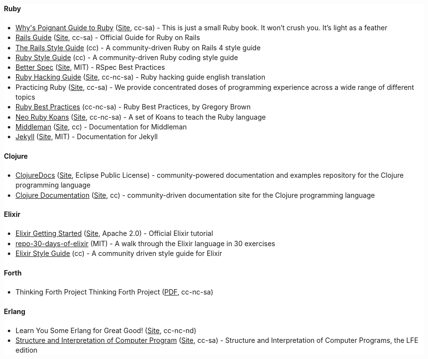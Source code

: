 [site-ipufortran]: <https://www.egr.unlv.edu/~ed/fortran>

<a name='ruby'></a>

#### Ruby

* [Why's Poignant Guide to Ruby][repo-poignant-ruby] ([Site][site-poignant-ruby], cc-sa) - This is just a small Ruby book. It won’t crush you. It’s light as a feather
* [Rails Guide][repo-rails-guide] ([Site][site-rails-guide], cc-sa) - Official Guide for Ruby on Rails
* [The Rails Style Guide][repo-rails-style-guide] (cc) - A community-driven Ruby on Rails 4 style guide
* [Ruby Style Guide][repo-ruby-style-guide] (cc) - A community-driven Ruby coding style guide
* [Better Spec][repo-better-spec] ([Site][site-better-spec], MIT) - RSpec Best Practices
* [Ruby Hacking Guide][repo-rhg] ([Site][site-rhg-english], cc-nc-sa) - Ruby hacking guide english translation
* Practicing Ruby ([Site][site-practicing-ruby], cc-sa) - We provide concentrated doses of programming experience across a wide range of different topics
* [Ruby Best Practices][repo-rbp] (cc-nc-sa) - Ruby Best Practices, by Gregory Brown
* [Neo Ruby Koans][repo-ruby-koan] ([Site][site-ruby-koan], cc-nc-sa) - A set of Koans to teach the Ruby language
* [Middleman][repo-middleman] ([Site][site-middleman], cc) - Documentation for Middleman
* [Jekyll][repo-jekyll] ([Site][site-jekyll], MIT) - Documentation for Jekyll

[repo-jekyll]: <https://jekyllrb.com/>
[site-jekyll]: <https://github.com/jekyll/jekyll/tree/master/site>
[repo-middleman]: <https://github.com/middleman/middleman-guides>
[site-middleman]: <https://middlemanapp.com/>
[repo-ruby-koan]: <https://github.com/neo/ruby_koans>
[site-ruby-koan]: <https://github.com/neo/ruby_koans>
[repo-rbp]: <https://github.com/practicingruby/rbp-book>
[site-practicing-ruby]: <https://practicingruby.com/about>
[repo-ruby-style-guide]: <https://github.com/bbatsov/ruby-style-guide>
[repo-rails-style-guide]: <https://github.com/bbatsov/rails-style-guide>
[site-rhg-english]: <https://ruby-hacking-guide.github.io/>
[repo-rhg]: <https://github.com/tmm1/ruby-hacking-guide>
[repo-better-spec]: <https://github.com/andreareginato/betterspecs/>
[site-better-spec]: <https://betterspecs.org/#books>
[repo-rails-guide]: <https://github.com/rails/rails/tree/master/guides>
[site-rails-guide]: <https://guides.rubyonrails.org/>
[repo-poignant-ruby]: <https://github.com/mislav/poignant-guide>
[site-poignant-ruby]: <https://poignant.guide/book/>

<a name='clojure'></a>

#### Clojure

* [ClojureDocs][repo-clojure-docs] ([Site][site-clojure-docs], Eclipse Public License) - community-powered documentation and examples repository for the Clojure programming language
* [Clojure Documentation][repo-clojure-doc] ([Site][site-clojure-doc], cc) - community-driven documentation site for the Clojure programming language

[site-clojure-docs]: <https://clojuredocs.org>
[repo-clojure-docs]: <https://github.com/zk/clojuredocs>
[site-clojure-doc]: <https://clojure-doc.org/>
[repo-clojure-doc]: <https://github.com/clojuredocs/guides>

<a name='elixir'></a>

#### Elixir

* [Elixir Getting Started][repo-elixir-getting-started] ([Site][site-elixir-getting-started], Apache 2.0) - Official Elixir tutorial
* [repo-30-days-of-elixir][repo-30-days-of-elixir] (MIT) - A walk through the Elixir language in 30 exercises
* [Elixir Style Guide][repo-elixir-style-guide] (cc) - A community driven style guide for Elixir

[repo-elixir-style-guide]: <https://github.com/niftyn8/elixir_style_guide>
[repo-elixir-getting-started]: <https://github.com/elixir-lang/elixir-lang.github.com>
[site-elixir-getting-started]: <https://elixir-lang.org/getting-started/introduction.html>
[repo-30-days-of-elixir]: <https://github.com/seven1m/30-days-of-elixir>

#### Forth

* Thinking Forth Project Thinking Forth Project ([PDF][site-thinking-forth], cc-nc-sa)

[site-thinking-forth]: <https://www.dnd.utwente.nl/~tim/colorforth/Leo-Brodie/thinking-forth.pdf>

<a name='erlang'></a>

#### Erlang

* Learn You Some Erlang for Great Good! ([Site][site-lysefgg], cc-nc-nd)
* [Structure and Interpretation of Computer Program][repo-sicp-lfe] ([Site][site-sicp-lfe], cc-sa) - Structure and Interpretation of Computer Programs, the LFE edition


[site-dce]: <https://mattmahoney.net/dc/dce.html>
[repo-psads]: <https://github.com/ErikRHanson/Problem-Solving-with-Algorithms-and-Data-Structures-Using-Python>
[site-psads]: <https://interactivepython.org/runestone/static/pythonds/index.html>
[repo-csftbu]: <https://github.com/ianw/bottomupcs>
[site-csftbu]: <https://www.bottomupcs.com/>
[site-introtocom]: <https://www.computingbook.org/>
[site-funop]: <https://books.google.lk/books?printsec=frontcover&id=TZ-qjncsv6QC&hl=ko#v=onepage&q&f=false>
[site-pfpl]: <https://www.cs.cmu.edu/~rwh/plbook/>
[site-plai]: <https://cs.brown.edu/~sk/Publications/Books/ProgLangs/2007-04-26/>
[site-sicp]: <https://mitpress.mit.edu/sicp/full-text/book/book.html>
[site-htdp]: <https://www.ccs.neu.edu/home/matthias/HtDP2e/>
[site-crypto-101]: <https://www.crypto101.io/>
[repo-crypto-101]: <https://github.com/crypto101/book>
[repo-littleosbook]: <https://github.com/littleosbook/littleosbook>
[site-littleosbook]: <https://littleosbook.github.io/>
[site-ods]: <https://opendatastructures.org/>
[repo-ods]: <https://github.com/patmorin/ods>
[site-algorithm-etc]: <https://jeffe.cs.illinois.edu/teaching/algorithms/>
[site-michiel-structures]: <https://cglab.ca/~michiel/DiscreteStructures/>
[site-michiel-computation]: <https://cglab.ca/~michiel/TheoryOfComputation/>
[repo-graphbook]: <https://code.google.com/p/graphbook/>
[site-operating-middleware]: <https://gustavus.edu/+max/os-book/>
[repo-operating-middleware]: <https://github.com/Max-Hailperin/Operating-Systems-and-Middleware--Supporting-Controlled-Interaction>
[site-parallel-machine]: <https://heather.cs.ucdavis.edu/parprocbook>
[repo-perfbook]: <https://github.com/sbinet/perfbook>
[site-perfbook]: <https://www.kernel.org/pub/linux/kernel/people/paulmck/perfbook/perfbook.html>
[site-high-perfomance-computing]: <https://open.umich.edu/education/si/resources/hpc-opentextbook/2009>
[site-nlpwp]: <https://nlpwp.org/book/>
[repo-jupyter-book]: <https://github.com/Carreau/jupyter-book>
[site-jupyter-book]: <https://carreau.gitbooks.io/jupyter-book/content/>
[site-jstatsoft]: <https://www.jstatsoft.org/index>
[site-baymh]: <https://camdavidsonpilon.github.io/Probabilistic-Programming-and-Bayesian-Methods-for-Hackers/>
[repo-baymh]: <https://github.com/CamDavidsonPilon/Probabilistic-Programming-and-Bayesian-Methods-for-Hackers>
[site-abinn]: <https://www.dkriesel.com/en/science/neural_networks>
[repo-thinkstats]: <https://github.com/AllenDowney/ThinkStats2>
[site-thinkstats]: <https://greenteapress.com/thinkstats/>
[repo-leads]: <https://github.com/nborwankar/LearnDataScience>
[repo-art-command-line]: <https://github.com/jlevy/the-art-of-command-line>
[repo-packer]: <https://github.com/mitchellh/packer/tree/master/website/source/docs>
[site-packer]: <https://www.packer.io/docs/>
[site-coreos]: <https://coreos.com/docs/>
[repo-coreos]: <https://github.com/coreos/docs/>
[site-travis-docs]: <https://docs.travis-ci.com/>
[repo-travis-docs]: <https://github.com/travis-ci/docs-travis-ci-com>
[repo-twelve-factor]: <https://github.com/heroku/12factor>
[site-twelve-factor]: <https://12factor.net/>
[repo-htaccess]: <https://github.com/phanan/htaccess>
[site-do-tutorials]: <https://www.digitalocean.com/community/tutorials>
[site-ops-school]: <https://ops-school.readthedocs.org/en/latest/>
[repo-ops-school]: <https://github.com/opsschool/curriculum>
[repo-jeff-collision]: <https://github.com/jeffThompson/CollisionDetection>
[site-jeff-collision]: <https://www.jeffreythompson.org/collision-detection/>
[repo-hott-book]: <https://github.com/HoTT/HoTT>
[site-hott-book]: <https://homotopytypetheory.org/>
[repo-free-freedom-2]: <https://bzr.savannah.gnu.org/lh/books/changes>
[site-free-freedom-2]: <https://shop.fsf.org/product/free-as-in-freedom-2/>
[site-tdtgtp]: <https://www.groklaw.net/staticpages/index.php?page=20051013231901859>
[site-fsfs]: <https://shop.fsf.org/product/free-software-free-society-2/>
[repo-fsfs]: <https://bzr.savannah.gnu.org/lh/books/changes>
[site-aosa]: <https://aosabook.org/en/index.html>
[repo-aosa]: <https://github.com/aosabook/aosabook>
[site-what-is-code]: <https://www.bloomberg.com/graphics/2015-paul-ford-what-is-code/>
[repo-what-is-code]: <https://github.com/BloombergMedia/whatiscode>
[repo-tphistorian]: <https://github.com/programminghistorian/jekyll>
[site-tphistorian]: <https://programminghistorian.org/>
[repo-tlitp]: <https://github.com/karlseguin/the-little-introduction-to-programming>
[site-tlitp]: <https://codingintro.com/>
[site-mdn]: <https://developer.mozilla.org/en-US/>
[repo-build-podcast]: <https://github.com/sayanee/build-podcast>
[site-build-podcast]: <https://build-podcast.com/>
[repo-thoughtbot-guides]: <https://github.com/thoughtbot/guides>
[repo-refb-book]: <https://github.com/dennis714/RE-for-beginners>
[site-refb-book]: <https://beginners.re/>
[repo-app-launch-guide]: <https://github.com/adamwulf/app-launch-guide>
[site-app-launch-guide]: <https://www.applaunchguide.com/>
[repo-elastic-dg]: <https://github.com/elastic/elasticsearch-definitive-guide>
[site-elastic-dg]: <https://www.elastic.co/guide/en/elasticsearch/guide/current/index.html>
[site-http2-explained]: <https://daniel.haxx.se/http2/>
[repo-http2-explained]: <https://github.com/bagder/http2-explained>
[repo-browser-diet]: <https://github.com/zenorocha/browser-diet>
[site-browser-diet]: <https://browserdiet.com/>
[site-domenlight]: <https://domenlightenment.com/>
[site-restful-web-apis]: <https://restfulwebapis.org/rws.html>
[repo-north]: <https://github.com/north/north>
[site-north]: <https://pointnorth.io/>
[repo-webcomponents]: <https://github.com/webcomponents/webcomponents.github.io>
[site-webcomponents]: <https://webcomponents.org/>
[repo-html-best]: <https://github.com/hail2u/html-best-practices>
[repo-web-fundamentles]: <https://github.com/google/WebFundamentals/>
[site-web-fundamentles]: <https://developers.google.com/web/fundamentals/>
[repo-code-guide]: <https://github.com/mdo/code-guide>
[site-code-guide]: <https://codeguide.co/>
[repo-diveintohtml5]: <https://github.com/diveintomark/diveintohtml5>
[site-diveintohtml5]: <https://diveintohtml5.info/>
[repo-500-lines]: <https://github.com/aosabook/500lines>
[repo-https-api]: <https://github.com/interagent/https-api-design>
[repo-prose-prog]: <https://github.com/joshuacc/prose-for-programmers>
[repo-commonmark-spec]: <https://github.com/jgm/CommonMark>
[site-commonmark-spec]: <https://spec.commonmark.org/>
[site-rst-spec]: <https://docutils.sourceforge.net/docs/ref/rst/restructuredtext.html>
[site-thgtd]: <https://docs-guide.readthedocs.org/en/latest/>
[repo-thgtd]: <https://github.com/chrismedrela/docs-guide>
[site-write-the-doc]: <https://docs.writethedocs.org/>
[repo-write-the-doc]: <https://github.com/writethedocs/docs/>
[repo-themacg]: <https://github.com/axismaps/thematic-cartography>
[site-themacg]: <https://axismaps.github.io/thematic-cartography/>
[site-d3-101-screencasts]: <https://www.youtube.com/watch?v=iuA-gmvJ5n0&list=PL9yYRbwpkykvjkfuRslECO9c1qTq3GgUb>
[repo-d3-101-screencasts]: <https://github.com/curran/screencasts/>
[repo-data-design]: <https://github.com/infoactive/data-design/>
[site-data-design]: <https://infoactive.co/data-design>
[repo-data-science-45min]: <https://github.com/DrSkippy/Data-Science-45min-Intros>
[repo-natureofcode]: <https://github.com/shiffman/The-Nature-of-Code>
[site-natureofcode]: <https://natureofcode.com/>
[repo-intro-to-d3]: <https://github.com/square/intro-to-d3>
[site-intro-to-d3]: <https://square.github.io/intro-to-d3/>
[site-data-journalism-handbook]: <https://datajournalismhandbook.org/1.0/en/>
[repo-android-bp]: <https://github.com/futurice/android-best-practices>
[site-android-api-guide]: <https://developer.android.com/guide/index.html>
[repo-ios-questions]: <https://github.com/CameronBanga/iOS-Developer-and-Designer-Interview-Questions>
[repo-ios-good-practices]: <https://github.com/futurice/ios-good-practices>
[site-rxmarbles]: <https://rxmarbles.com/>
[repo-rxmarbles]: <https://github.com/staltz/rxmarbles>
[repo-npr-bp]: <https://github.com/nprapps/bestpractices>
[site-xyminutes]: <https://learnxinyminutes.com/>
[repo-xyminutes]: <https://github.com/adambard/learnxinyminutes-docs>
[repo-peco]: <https://github.com/peco/peco>
[repo-10up-bp]: <https://github.com/10up/Engineering-Best-Practices>
[site-10up-bp]: <https://10up.github.io/Engineering-Best-Practices/>
[site-zguide]: <https://zguide.zeromq.org/>
[repo-zguide]: <https://github.com/imatix/zguide>
[repo-solarized]: <https://github.com/altercation/ethanschoonover.com/tree/master/projects/solarized>
[site-solarized]: <https://ethanschoonover.com/solarized>
[repo-cocktails-for-programmer]: <https://github.com/cocktails-for-programmers/cocktails_for_programmers>
[repo-cstyle]: <https://github.com/mcinglis/c-style>
[site-coffee-cookbook]: <https://coffeescript-cookbook.github.io/>
[repo-coffee-cookbook]: <https://github.com/coffeescript-cookbook/coffeescript-cookbook.github.io>
[repo-font-awesome]: <https://github.com/FortAwesome/Font-Awesome/tree/master/src>
[site-font-awesome]: <https://fortawesome.github.io/Font-Awesome/>
[site-bootstrap]: <https://getbootstrap.com/>
[repo-bootstrap]: <https://github.com/twbs/bootstrap/tree/master/docs>
[repo-idiomatic-css]: <https://github.com/necolas/idiomatic-css>
[repo-sicp-lfe]: <https://github.com/lfe/sicp>
[site-sicp-lfe]: <https://lfe.gitbooks.io/sicp/>
[site-lysefgg]: <https://learnyousomeerlang.com/content>
[repo-bwawg]: <https://github.com/astaxie/build-web-application-with-golang>
[repo-go-by-example]: <https://github.com/mmcgrana/gobyexample>
[repo-haskell-example]: <https://github.com/lotz84/haskellbyexample>
[site-haskell-example]: <https://lotz84.github.io/haskellbyexample/>
[repo-howtlh]: <https://github.com/bitemyapp/learnhaskell>
[site-lyhfgg]: <https://learnyouahaskell.com/chapters>
[repo-node-style-guide]: <https://github.com/felixge/node-style-guide>
[repo-flux]: <https://facebook.github.io/react/docs/flux-overview.html>
[site-flux]: <https://github.com/facebook/react/tree/master/docs>
[repo-redux]: <https://github.com/rackt/redux/blob/master/README.md>
[site-redux]: <https://rackt.github.io/redux/>
[repo-react]: <https://github.com/facebook/react/tree/master/docs>
[site-react]: <https://facebook.github.io/react/docs/getting-started.html>
[repo-emberjs]: <https://github.com/emberjs/guides/>
[site-emberjs]: <https://guides.emberjs.com/v2.0.0/>
[site-casperjs]: <https://casperjs.readthedocs.org/en/latest/>
[repo-casperjs]: <https://github.com/n1k0/casperjs/blob/master/docs>
[site-you-dont-know-js]: <https://www.kickstarter.com/projects/getify/you-dont-know-js-book-series>
[repo-you-dont-know-js]: <https://github.com/getify/You-Dont-Know-JS>
[repo-stream-handbook]: <https://github.com/substack/stream-handbook>
[repo-art-of-node]: <https://github.com/maxogden/art-of-node>
[site-understanding-es6]: <https://leanpub.com/understandinges6/read>
[repo-learn-node-win]: <https://github.com/workshopper/learnyounode>
[repo-node-biginner]: <https://github.com/manuelkiessling/nodebeginner.org>
[site-node-biginner]: <https://www.nodebeginner.org/>
[repo-function-quality]: <https://github.com/bevacqua/js>
[site-nodejs-bp]: <https://justbuildsomething.com/node-js-best-practices/>
[repo-nodejs-bp]: <https://github.com/alanjames1987/Node.js-Best-Practices>
[repo-angular-style-guide]: <https://github.com/johnpapa/angular-styleguide>
[repo-react-primer]: <https://github.com/mikechau/react-primer-draft/>
[repo-es6-features]: <https://github.com/lukehoban/es6features>
[repo-javascript-garden]: <https://github.com/BonsaiDen/JavaScript-Garden>
[site-javascript-garden]: <https://bonsaiden.github.io/JavaScript-Garden/>
[repo-jstherightway]: <https://github.com/braziljs/js-the-right-way>
[site-jstherightway]: <https://jstherightway.org/>
[repo-idiomatic-js]: <https://github.com/rwaldron/idiomatic.js>
[site-ljdp]: <https://addyosmani.com/resources/essentialjsdesignpatterns/book/>
[repo-angular-test-pattern]: <https://github.com/daniellmb/angular-test-patterns>
[repo-airbnb-javascript]: <https://github.com/airbnb/javascript>
[repo-js-garden]: <https://github.com/BonsaiDen/JavaScript-Garden>
[site-js-garden]: <https://bonsaiden.github.io/JavaScript-Garden/>
[repo-diy-lisp]: <https://github.com/kvalle/diy-lisp>
[repo-buildyourownlisp]: <https://github.com/orangeduck/BuildYourOwnLisp>
[site-buildyourownlisp]: <https://www.buildyourownlisp.com/>
[repo-nytimes-objective-c-style-guide]: <https://github.com/NYTimes/objective-c-style-guide>
[site-real-world-ocaml]: <https://realworldocaml.org/v1/en/html/>
[repo-php-right-way]: <https://github.com/codeguy/php-the-right-way>
[site-php-right-way]: <https://www.phptherightway.com/>
[site-google-python]: <https://developers.google.com/edu/python/>
[site-think-python]: <https://www.greenteapress.com/thinkpython/thinkpython.pdf>
[repo-magic-methods]: <https://github.com/RafeKettler/magicmethods>
[site-magic-methods]: <https://www.rafekettler.com/magicmethods.html>
[site-lpupython]: <https://docs.google.com/file/d/0B8IUCMSuNpl7MnpaQ3hhN2R0Z1k/edit>
[repo-byte-python]: <https://github.com/swaroopch/byte-of-python>
[site-byte-python]: <https://www.swaroopch.com/notes/python/>
[repo-full-python]: <https://github.com/makaimc/fullstackpython.com>
[site-full-python]: <https://www.fullstackpython.com/>
[repo-explore-flask]: <https://github.com/rpicard/explore-flask>
[site-explore-flask]: <https://exploreflask.com/>
[site-diveintopython3]: <https://www.diveintopython3.net/>
[repo-django-document]: <https://github.com/django/django/tree/master/docs>
[site-django-document]: <https://docs.djangoproject.com/en/1.8/>
[repo-peps]: <https://github.com/python/peps>
[site-peps]: <https://www.python.org/dev/peps/>
[site-python-hguide]: <https://docs.python-guide.org/en/latest/>
[repo-python-hguide]: <https://github.com/kennethreitz/python-guide>
[site-rust-python]: <https://lucumr.pocoo.org/2015/5/27/rust-for-pythonistas/>
[repo-rust-rubyist]: <https://github.com/steveklabnik/rust_for_rubyists>
[site-rust-rubyist]: <https://github.com/steveklabnik/rust_for_rubyists>
[repo-rust-by-example]: <https://github.com/rust-lang/rust-by-example>
[site-rust-by-example]: <https://rustbyexample.com/>
[site-trpl]: <https://doc.rust-lang.org/book/README.html>
[repo-trpl]: <https://github.com/rust-lang/rust/tree/master/src/doc/trpl>
[site-r-cookbook]: <https://www.cookbook-r.com/>
[site-intro-r]: <https://ramnathv.github.io/pycon2014-r/>
[repo-intro-r]: <https://github.com/idocs/test1>
[site-racket-documentation]: <https://docs.racket-lang.org/index.html>
[repo-effective-scala]: <https://github.com/twitter/effectivescala>
[site-effective-scala]: <https://twitter.github.io/effectivescala/>
[repo-scala-bp]: <https://github.com/alexandru/scala-best-practices>
[repo-scala-school]: <https://github.com/twitter/scala_school>
[site-scala-school]: <https://twitter.github.io/scala_school/>
[site-squeak-example]: <https://www.squeakbyexample.org/>
[site-dwd-seaside]: <https://book.seaside.st/book>
[site-deep-pharo]: <https://deepintopharo.com/>
[site-pharo-example]: <https://pharobyexample.org/>
[repo-nginx-configs]: <https://github.com/h5bp/server-configs-nginx>
[site-byte-vim]: <https://www.swaroopch.com/notes/vim/>
[repo-elisp-style-guide]: <https://github.com/bbatsov/emacs-lisp-style-guide>
[repo-vimscript-hard-way]: <https://github.com/sjl/learnvimscriptthehardway>
[site-vimscript-hard-way]: <https://learnvimscriptthehardway.stevelosh.com/>
[site-emacs-manual]: <https://www.gnu.org/software/emacs/manual/emacs.html>
[site-elisp-manual]: <https://www.gnu.org/software/emacs/manual/elisp.html>
[repo-emacs-sexy]: <https://github.com/picandocodigo/emacs.sexy>
[site-emacs-sexy]: <https://emacs.sexy/>
[repo-git-style-guide]: <https://github.com/agis-/git-style-guide>
[repo-git-magic]: <https://github.com/blynn/gitmagic>
[site-git-magic]: <https://cs.stanford.edu/~blynn/gitmagic/>
[repo-git-it]: <https://github.com/jlord/git-it>
[site-git-it]: <https://jlord.github.io/git-it>
[repo-github-cheatsheet]: <https://github.com/tiimgreen/github-cheat-sheet>
[repo-progit]: <https://github.com/progit/progit>
[site-progit]: <https://git-scm.com/book/>
[site-upstart-cookbook]: <https://upstart.ubuntu.com/cookbook/>
[site-gibber-manual]: <https://www.gitbook.com/book/bigbadotis/gibber-user-manual/details>
[repo-vagrant]: <https://github.com/mitchellh/vagrant/tree/master/website/docs>
[site-vagrant]: <https://docs.vagrantup.com/v2/>
[repo-docker]: <https://github.com/docker/docker/tree/master/docs>
[site-docker]: <https://docs.docker.com/>
[repo-phpmyadmin]: <https://github.com/phpmyadmin/localized_docs>
[site-phpmyadmin]: <https://phpmyadmin-english-united-kingdom.readthedocs.org/en/latest/>
[repo-omegat]: <https://sourceforge.net/p/omegat/code/ci/master/tree/doc_src/>
[site-omegat]: <https://omegat.sourceforge.net/manual-standard/>
[repo-riak]: <https://github.com/basho/basho_docs>
[site-riak]: <https://docs.basho.com/riak/latest/>
[site-sqlalchemy]: <https://docs.sqlalchemy.org/en/latest/index.html>
[repo-ansible-document]: <https://github.com/ansible/ansible/tree/devel/docsite>
[site-ansible-document]: <https://docs.ansible.com/>
[repo-sphinx-doc]: <https://github.com/sphinx-doc/sphinx/tree/master/doc>
[site-sphinx-doc]: <https://www.sphinx-doc.org/en/stable/contents.html>
[site-osdi]: <https://osdi.insightbook.co.kr/>
[repo-emacsbook]: <https://github.com/tsgates/emacsbook>
[site-jump-to-python]: <https://wikidocs.net/book/1>
[site-es6tutorial-cn]: <https://es6.ruanyifeng.com/>
[repo-es6tutorial-cn]: <https://github.com/ruanyf/es6tutorial>
[repo-backbonejs-note]: <https://github.com/the5fire/backbonejs-learning-note>
[repo-adcct]: <https://github.com/forhappy/Cplusplus-Concurrency-In-Practice>
[site-7days-node]: <https://nqdeng.github.io/7-days-nodejs/>
[repo-7days-node]: <https://github.com/nqdeng/7-days-nodejs>
[repo-build-web-app-golang]: <https://github.com/astaxie/build-web-application-with-golang>
[site-jstutorial]: <https://javascript.ruanyifeng.com>
[repo-jstutorial]: <https://github.com/ruanyf/jstutorial/>
[repo-hatena-book]: <https://github.com/hatena/Hatena-Textbook>
[repo-and-training]: <https://github.com/mixi-inc/AndroidTraining>
[repo-beautiful-docs]: <https://github.com/PharkMillups/beautiful-docs>
[repo-papers-we-love]: <https://github.com/papers-we-love/papers-we-love>
[repo-awesome-awesomeness]: <https://github.com/bayandin/awesome-awesomeness>
[repo-awesome]: <https://github.com/sindresorhus/awesome>
[repo-db-readings]: <https://github.com/rxin/db-readings>
[repo-python-reference]: <https://github.com/rasbt/python_reference>
[repo-narkoz-guides]: <https://github.com/NARKOZ/guides>
[repo-free-programming-books]: <https://github.com/vhf/free-programming-books>
[site-gitbook]: <https://www.gitbook.io/>
[site-oreilly-openbook]: <https://www.oreilly.com/openbook/>
[site-online-programming-books]: <https://www.onlineprogrammingbooks.com/>
[site-fsf-book]: <https://shop.fsf.org/category/books/>
[site-greentea-press]: <https://www.greenteapress.com/>
[site-wikipedia-book]: <https://en.wikipedia.org/wiki/Category:Wikipedia_books_%28community_books%29>
[repo-python-books]: <https://github.com/revolunet/PythonBooks>
[site-jsbooks]: <https://jsbooks.revolunet.com/>